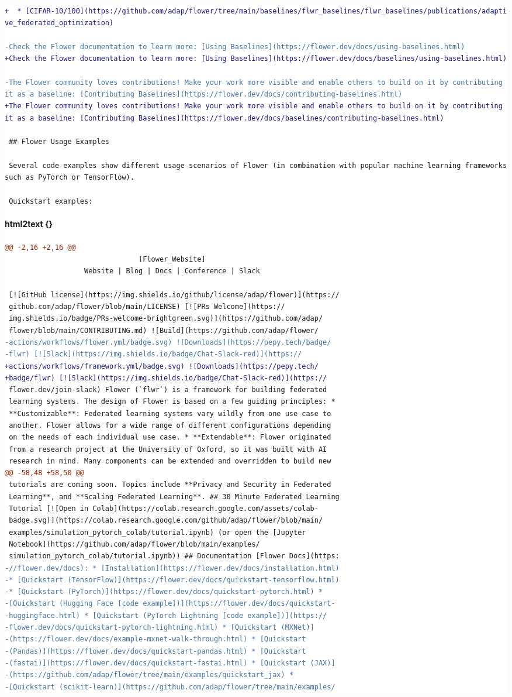 ```diff
+  * [CIFAR-10/100](https://github.com/adap/flower/tree/main/baselines/flwr_baselines/flwr_baselines/publications/adaptive_federated_optimization)
 
-Check the Flower documentation to learn more: [Using Baselines](https://flower.dev/docs/using-baselines.html)
+Check the Flower documentation to learn more: [Using Baselines](https://flower.dev/docs/baselines/using-baselines.html)
 
-The Flower community loves contributions! Make your work more visible and enable others to build on it by contributing it as a baseline: [Contributing Baselines](https://flower.dev/docs/contributing-baselines.html)
+The Flower community loves contributions! Make your work more visible and enable others to build on it by contributing it as a baseline: [Contributing Baselines](https://flower.dev/docs/baselines/contributing-baselines.html)
 
 ## Flower Usage Examples
 
 Several code examples show different usage scenarios of Flower (in combination with popular machine learning frameworks such as PyTorch or TensorFlow).
 
 Quickstart examples:
```

#### html2text {}

```diff
@@ -2,16 +2,16 @@
                                [Flower_Website]
                   Website | Blog | Docs | Conference | Slack
 
 [![GitHub license](https://img.shields.io/github/license/adap/flower)](https://
 github.com/adap/flower/blob/main/LICENSE) [![PRs Welcome](https://
 img.shields.io/badge/PRs-welcome-brightgreen.svg)](https://github.com/adap/
 flower/blob/main/CONTRIBUTING.md) ![Build](https://github.com/adap/flower/
-actions/workflows/flower.yml/badge.svg) ![Downloads](https://pepy.tech/badge/
-flwr) [![Slack](https://img.shields.io/badge/Chat-Slack-red)](https://
+actions/workflows/framework.yml/badge.svg) ![Downloads](https://pepy.tech/
+badge/flwr) [![Slack](https://img.shields.io/badge/Chat-Slack-red)](https://
 flower.dev/join-slack) Flower (`flwr`) is a framework for building federated
 learning systems. The design of Flower is based on a few guiding principles: *
 **Customizable**: Federated learning systems vary wildly from one use case to
 another. Flower allows for a wide range of different configurations depending
 on the needs of each individual use case. * **Extendable**: Flower originated
 from a research project at the University of Oxford, so it was built with AI
 research in mind. Many components can be extended and overridden to build new
@@ -58,48 +58,50 @@
 tutorials are coming soon. Topics include **Privacy and Security in Federated
 Learning**, and **Scaling Federated Learning**. ## 30 Minute Federated Learning
 Tutorial [![Open in Colab](https://colab.research.google.com/assets/colab-
 badge.svg)](https://colab.research.google.com/github/adap/flower/blob/main/
 examples/simulation_pytorch_colab/tutorial.ipynb) (or open the [Jupyter
 Notebook](https://github.com/adap/flower/blob/main/examples/
 simulation_pytorch_colab/tutorial.ipynb)) ## Documentation [Flower Docs](https:
-//flower.dev/docs): * [Installation](https://flower.dev/docs/installation.html)
-* [Quickstart (TensorFlow)](https://flower.dev/docs/quickstart-tensorflow.html)
-* [Quickstart (PyTorch)](https://flower.dev/docs/quickstart-pytorch.html) *
-[Quickstart (Hugging Face [code example])](https://flower.dev/docs/quickstart-
-huggingface.html) * [Quickstart (PyTorch Lightning [code example])](https://
-flower.dev/docs/quickstart-pytorch-lightning.html) * [Quickstart (MXNet)]
-(https://flower.dev/docs/example-mxnet-walk-through.html) * [Quickstart
-(Pandas)](https://flower.dev/docs/quickstart-pandas.html) * [Quickstart
-(fastai)](https://flower.dev/docs/quickstart-fastai.html) * [Quickstart (JAX)]
-(https://github.com/adap/flower/tree/main/examples/quickstart_jax) *
-[Quickstart (scikit-learn)](https://github.com/adap/flower/tree/main/examples/
```